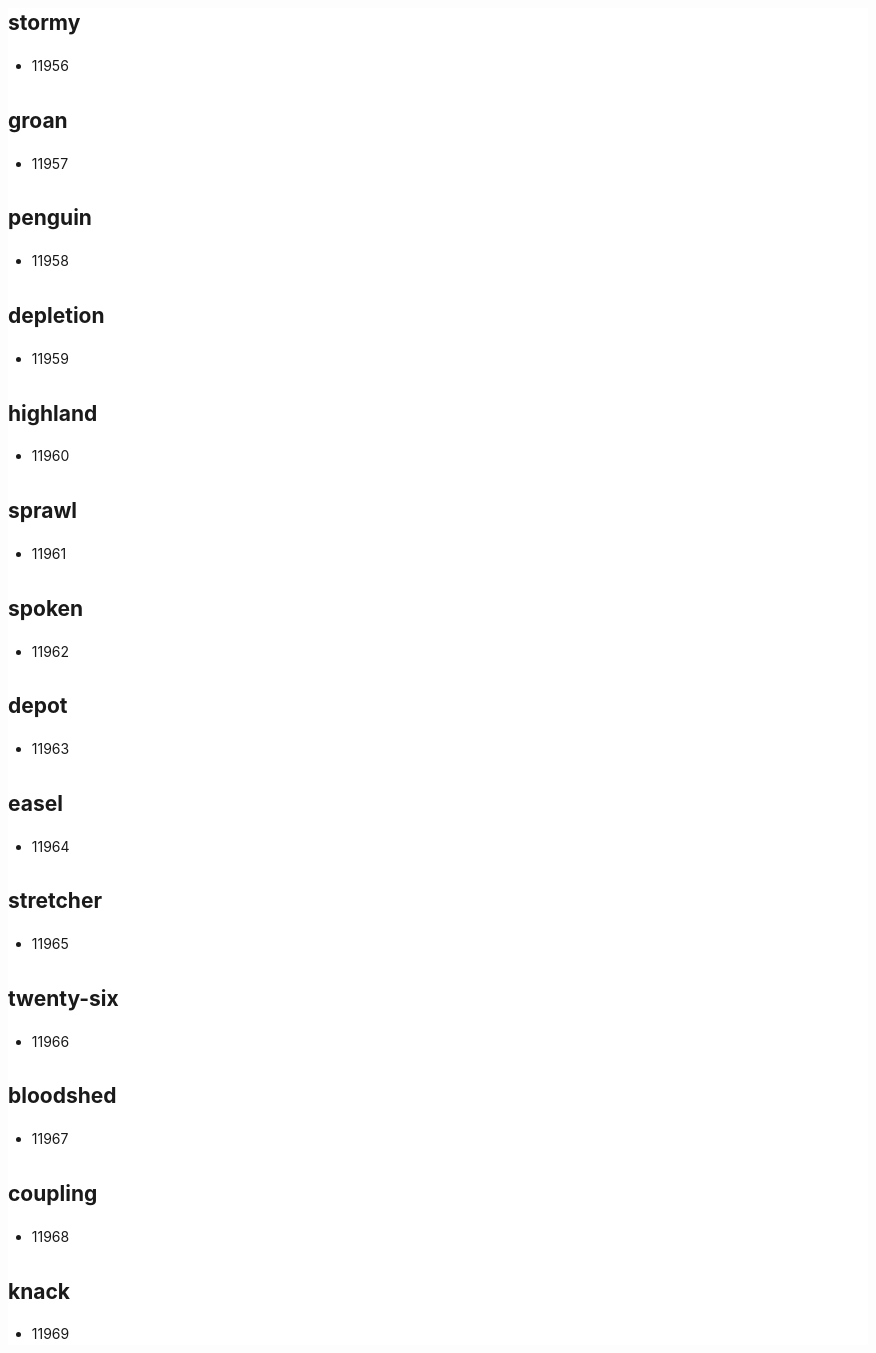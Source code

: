 ## stormy
* 11956

## groan
* 11957

## penguin
* 11958

## depletion
* 11959

## highland
* 11960

## sprawl
* 11961

## spoken
* 11962

## depot
* 11963

## easel
* 11964

## stretcher
* 11965

## twenty-six
* 11966

## bloodshed
* 11967

## coupling
* 11968

## knack
* 11969
